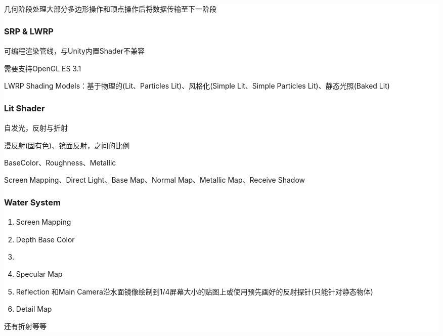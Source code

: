 几何阶段处理大部分多边形操作和顶点操作后将数据传输至下一阶段

### SRP & LWRP

可编程渲染管线，与Unity内置Shader不兼容

需要支持OpenGL ES 3.1

LWRP Shading Models：基于物理的(Lit、Particles Lit)、风格化(Simple Lit、Simple Particles Lit)、静态光照(Baked Lit)

### Lit Shader

自发光，反射与折射

漫反射(固有色)、镜面反射，之间的比例

BaseColor、Roughness、Metallic

Screen Mapping、Direct Light、Base Map、Normal Map、Metallic Map、Receive Shadow

### Water System

1. Screen Mapping

2. Depth Base Color

3. 

4. Specular Map

5. Reflection 和Main Camera沿水面镜像绘制到1/4屏幕大小的贴图上或使用预先画好的反射探针(只能针对静态物体)

6. Detail Map

还有折射等等
